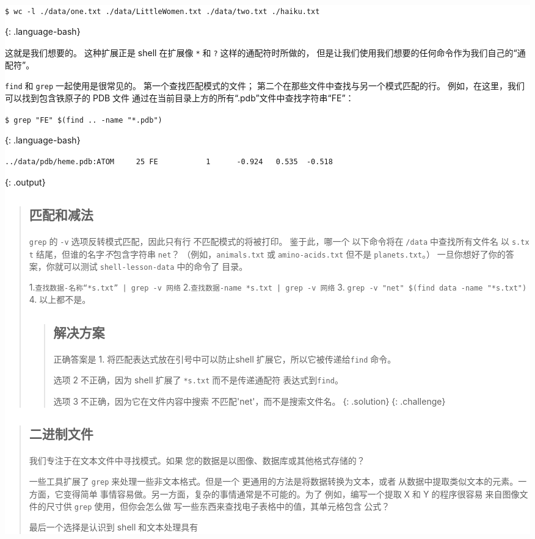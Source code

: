 ~~~
$ wc -l ./data/one.txt ./data/LittleWomen.txt ./data/two.txt ./haiku.txt
~~~
{: .language-bash}

这就是我们想要的。
这种扩展正是 shell 在扩展像 `*` 和 `?` 这样的通配符时所做的，
但是让我们使用我们想要的任何命令作为我们自己的“通配符”。

`find` 和 `grep` 一起使用是很常见的。
第一个查找匹配模式的文件；
第二个在那些文件中查找与另一个模式匹配的行。
例如，在这里，我们可以找到包含铁原子的 PDB 文件
通过在当前目录上方的所有“.pdb”文件中查找字符串“FE”：

~~~
$ grep "FE" $(find .. -name "*.pdb")
~~~
{: .language-bash}

~~~
../data/pdb/heme.pdb:ATOM     25 FE           1      -0.924   0.535  -0.518
~~~
{: .output}

> ## 匹配和减法
>
> `grep` 的 `-v` 选项反转模式匹配，因此只有行
> 不匹配模式的将被打印。 鉴于此，哪一个
> 以下命令将在 `/data` 中查找所有文件名
> 以 `s.txt` 结尾，但谁的名字*不*包含字符串 `net`？
> （例如，`animals.txt` 或 `amino-acids.txt` 但不是 `planets.txt`。）
> 一旦你想好了你的答案，你就可以测试 `shell-lesson-data` 中的命令了
> 目录。
>
> 1.`查找数据-名称“*s.txt” | grep -v 网络`
> 2.`查找数据-name *s.txt | grep -v 网络`
> 3. `grep -v "net" $(find data -name "*s.txt")`
> 4. 以上都不是。
>
> > ## 解决方案
> > 正确答案是 1. 将匹配表达式放在引号中可以防止shell
> > 扩展它，所以它被传递给`find` 命令。
> >
> > 选项 2 不正确，因为 shell 扩展了 `*s.txt` 而不是传递通配符
> > 表达式到`find`。
> >
> > 选项 3 不正确，因为它在文件内容中搜索
> > 不匹配'net'，而不是搜索文件名。
> {: .solution}
{: .challenge}

> ## 二进制文件
>
> 我们专注于在文本文件中寻找模式。如果
> 您的数据是以图像、数据库或其他格式存储的？
>
> 一些工具扩展了 `grep` 来处理一些非文本格式。但是一个
> 更通用的方法是将数据转换为文本，或者
> 从数据中提取类似文本的元素。一方面，它变得简单
> 事情容易做。另一方面，复杂的事情通常是不可能的。为了
> 例如，编写一个提取 X 和 Y 的程序很容易
> 来自图像文件的尺寸供 `grep` 使用，但你会怎么做
> 写一些东西来查找电子表格中的值，其单元格包含
> 公式？
>
> 最后一个选择是认识到 shell 和文本处理具有